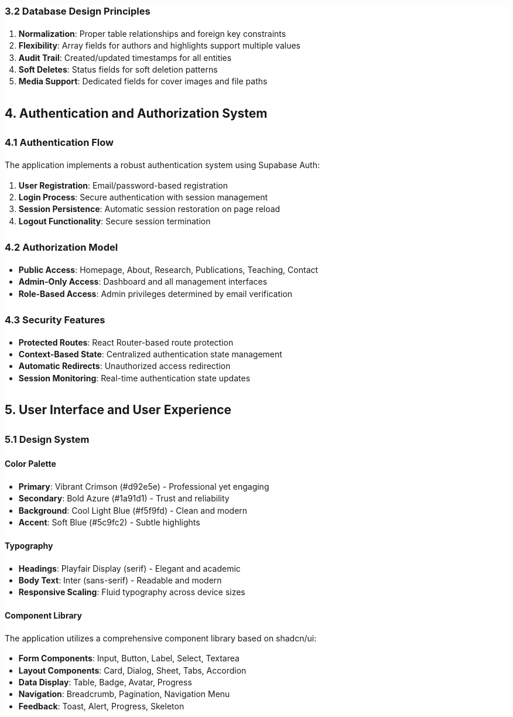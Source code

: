 ### 3.2 Database Design Principles

1. **Normalization**: Proper table relationships and foreign key constraints
2. **Flexibility**: Array fields for authors and highlights support multiple values
3. **Audit Trail**: Created/updated timestamps for all entities
4. **Soft Deletes**: Status fields for soft deletion patterns
5. **Media Support**: Dedicated fields for cover images and file paths

## 4. Authentication and Authorization System

### 4.1 Authentication Flow
The application implements a robust authentication system using Supabase Auth:

1. **User Registration**: Email/password-based registration
2. **Login Process**: Secure authentication with session management
3. **Session Persistence**: Automatic session restoration on page reload
4. **Logout Functionality**: Secure session termination

### 4.2 Authorization Model
- **Public Access**: Homepage, About, Research, Publications, Teaching, Contact
- **Admin-Only Access**: Dashboard and all management interfaces
- **Role-Based Access**: Admin privileges determined by email verification

### 4.3 Security Features
- **Protected Routes**: React Router-based route protection
- **Context-Based State**: Centralized authentication state management
- **Automatic Redirects**: Unauthorized access redirection
- **Session Monitoring**: Real-time authentication state updates

## 5. User Interface and User Experience

### 5.1 Design System

#### Color Palette
- **Primary**: Vibrant Crimson (#d92e5e) - Professional yet engaging
- **Secondary**: Bold Azure (#1a91d1) - Trust and reliability
- **Background**: Cool Light Blue (#f5f9fd) - Clean and modern
- **Accent**: Soft Blue (#5c9fc2) - Subtle highlights

#### Typography
- **Headings**: Playfair Display (serif) - Elegant and academic
- **Body Text**: Inter (sans-serif) - Readable and modern
- **Responsive Scaling**: Fluid typography across device sizes

#### Component Library
The application utilizes a comprehensive component library based on shadcn/ui:

- **Form Components**: Input, Button, Label, Select, Textarea
- **Layout Components**: Card, Dialog, Sheet, Tabs, Accordion
- **Data Display**: Table, Badge, Avatar, Progress
- **Navigation**: Breadcrumb, Pagination, Navigation Menu
- **Feedback**: Toast, Alert, Progress, Skeleton
